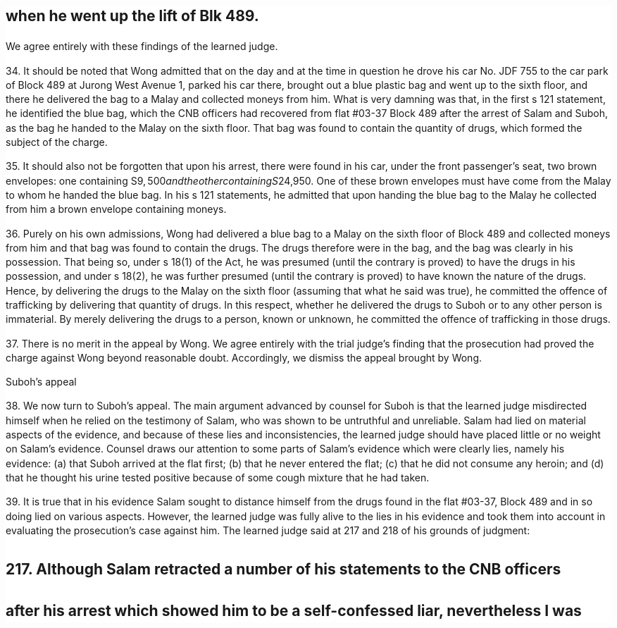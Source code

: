 ## when he went up the lift of Blk 489. 


We agree entirely with these findings of the learned judge. 

34\. It should be noted that Wong admitted that on the day and at the time in question he drove his car No. JDF 755 to the car park of Block 489 at Jurong West Avenue 1, parked his car there, brought out a blue plastic bag and went up to the sixth floor, and there he delivered the bag to a Malay and collected moneys from him. What is very damning was that, in the first s 121 statement, he identified the blue bag, which the CNB officers had recovered from flat #03-37 Block 489 after the arrest of Salam and Suboh, as the bag he handed to the Malay on the sixth floor. That bag was found to contain the quantity of drugs, which formed the subject of the charge. 

35\. It should also not be forgotten that upon his arrest, there were found in his car, under the front passenger’s seat, two brown envelopes: one containing S$9,500 and the other containing S$24,950. One of these brown envelopes must have come from the Malay to whom he handed the blue bag. In his s 121 statements, he admitted that upon handing the blue bag to the Malay he collected from him a brown envelope containing moneys. 

36\. Purely on his own admissions, Wong had delivered a blue bag to a Malay on the sixth floor of Block 489 and collected moneys from him and that bag was found to contain the drugs. The drugs therefore were in the bag, and the bag was clearly in his possession. That being so, under s 18(1) of the Act, he was presumed (until the contrary is proved) to have the drugs in his possession, and under s 18(2), he was further presumed (until the contrary is proved) to have known the nature of the drugs. Hence, by delivering the drugs to the Malay on the sixth floor (assuming that what he said was true), he committed the offence of trafficking by delivering that quantity of drugs. In this respect, whether he delivered the drugs to Suboh or to any other person is immaterial. By merely delivering the drugs to a person, known or unknown, he committed the offence of trafficking in those drugs. 

37\. There is no merit in the appeal by Wong. We agree entirely with the trial judge’s finding that the prosecution had proved the charge against Wong beyond reasonable doubt. Accordingly, we dismiss the appeal brought by Wong. 

Suboh’s appeal 

38\. We now turn to Suboh’s appeal. The main argument advanced by counsel for Suboh is that the learned judge misdirected himself when he relied on the testimony of Salam, who was shown to be untruthful and unreliable. Salam had lied on material aspects of the evidence, and because of these lies and inconsistencies, the learned judge should have placed little or no weight on Salam’s evidence. Counsel draws our attention to some parts of Salam’s evidence which were clearly lies, namely his evidence: (a) that Suboh arrived at the flat first; (b) that he never entered the flat; (c) that he did not consume any heroin; and (d) that he thought his urine tested positive because of some cough mixture that he had taken. 

39\. It is true that in his evidence Salam sought to distance himself from the drugs found in the flat #03-37, Block 489 and in so doing lied on various aspects. However, the learned judge was fully alive to the lies in his evidence and took them into account in evaluating the prosecution’s case against him. The learned judge said at 217 and 218 of his grounds of judgment: 

## 217. Although Salam retracted a number of his statements to the CNB officers 

## after his arrest which showed him to be a self-confessed liar, nevertheless I was 
